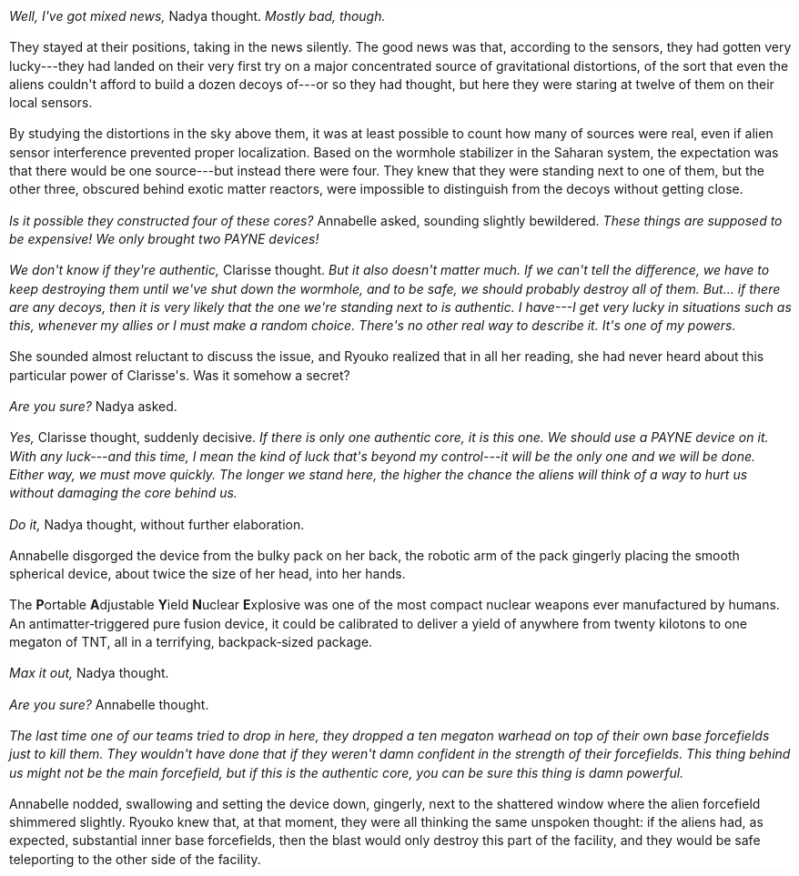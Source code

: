 *Well, I\'ve got mixed news,* Nadya thought. *Mostly bad, though.*

They stayed at their positions, taking in the news silently. The good news was that, according to the sensors, they had gotten very lucky---they had landed on their very first try on a major concentrated source of gravitational distortions, of the sort that even the aliens couldn\'t afford to build a dozen decoys of---or so they had thought, but here they were staring at twelve of them on their local sensors.

By studying the distortions in the sky above them, it was at least possible to count how many of sources were real, even if alien sensor interference prevented proper localization. Based on the wormhole stabilizer in the Saharan system, the expectation was that there would be one source---but instead there were four. They knew that they were standing next to one of them, but the other three, obscured behind exotic matter reactors, were impossible to distinguish from the decoys without getting close.

*Is it possible they constructed four of these cores?* Annabelle asked, sounding slightly bewildered. *These things are supposed to be expensive! We only brought two PAYNE devices!*

*We don\'t know if they\'re authentic,* Clarisse thought. *But it also doesn\'t matter much. If we can\'t tell the difference, we have to keep destroying them until we\'ve shut down the wormhole, and to be safe, we should probably destroy all of them. But... if there are any decoys, then it is very likely that the one we\'re standing next to is authentic. I have---I get very lucky in situations such as this, whenever my allies or I must make a random choice. There\'s no other real way to describe it. It\'s one of my powers.*

She sounded almost reluctant to discuss the issue, and Ryouko realized that in all her reading, she had never heard about this particular power of Clarisse\'s. Was it somehow a secret?

*Are you sure?* Nadya asked.

*Yes,* Clarisse thought, suddenly decisive. *If there is only one authentic core, it is this one. We should use a PAYNE device on it. With any luck---and this time, I mean the kind of luck that\'s beyond my control---it will be the only one and we will be done. Either way, we must move quickly. The longer we stand here, the higher the chance the aliens will think of a way to hurt us without damaging the core behind us.*

*Do it,* Nadya thought, without further elaboration.

Annabelle disgorged the device from the bulky pack on her back, the robotic arm of the pack gingerly placing the smooth spherical device, about twice the size of her head, into her hands.

The **P**ortable **A**djustable **Y**ield **N**uclear **E**xplosive was one of the most compact nuclear weapons ever manufactured by humans. An antimatter‐triggered pure fusion device, it could be calibrated to deliver a yield of anywhere from twenty kilotons to one megaton of TNT, all in a terrifying, backpack‐sized package.

*Max it out,* Nadya thought.

*Are you sure?* Annabelle thought.

*The last time one of our teams tried to drop in here, they dropped a ten megaton warhead on top of their own base forcefields just to kill them. They wouldn\'t have done that if they weren\'t damn confident in the strength of their forcefields. This thing behind us might not be the main forcefield, but if this is the authentic core, you can be sure this thing is damn powerful.*

Annabelle nodded, swallowing and setting the device down, gingerly, next to the shattered window where the alien forcefield shimmered slightly. Ryouko knew that, at that moment, they were all thinking the same unspoken thought: if the aliens had, as expected, substantial inner base forcefields, then the blast would only destroy this part of the facility, and they would be safe teleporting to the other side of the facility.
